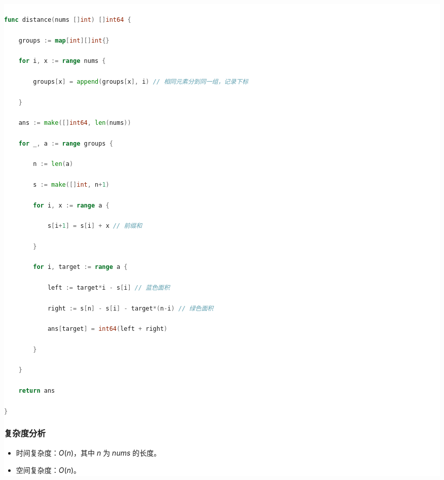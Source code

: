 

```go [sol1-Go]

func distance(nums []int) []int64 {

	groups := map[int][]int{}

	for i, x := range nums {

		groups[x] = append(groups[x], i) // 相同元素分到同一组，记录下标

	}

	ans := make([]int64, len(nums))

	for _, a := range groups {

		n := len(a)

		s := make([]int, n+1)

		for i, x := range a {

			s[i+1] = s[i] + x // 前缀和

		}

		for i, target := range a {

			left := target*i - s[i] // 蓝色面积

			right := s[n] - s[i] - target*(n-i) // 绿色面积

			ans[target] = int64(left + right)

		}

	}

	return ans

}

```



### 复杂度分析



- 时间复杂度：$O(n)$，其中 $n$ 为 $\textit{nums}$ 的长度。

- 空间复杂度：$O(n)$。
